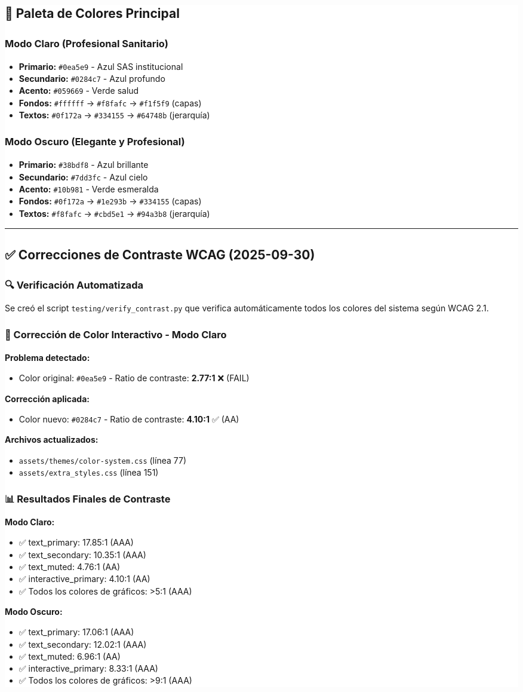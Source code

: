
## 🎨 Paleta de Colores Principal

### Modo Claro (Profesional Sanitario)
- **Primario:** `#0ea5e9` - Azul SAS institucional
- **Secundario:** `#0284c7` - Azul profundo
- **Acento:** `#059669` - Verde salud
- **Fondos:** `#ffffff` → `#f8fafc` → `#f1f5f9` (capas)
- **Textos:** `#0f172a` → `#334155` → `#64748b` (jerarquía)

### Modo Oscuro (Elegante y Profesional)
- **Primario:** `#38bdf8` - Azul brillante
- **Secundario:** `#7dd3fc` - Azul cielo
- **Acento:** `#10b981` - Verde esmeralda
- **Fondos:** `#0f172a` → `#1e293b` → `#334155` (capas)
- **Textos:** `#f8fafc` → `#cbd5e1` → `#94a3b8` (jerarquía)

---

## ✅ Correcciones de Contraste WCAG (2025-09-30)

### 🔍 Verificación Automatizada
Se creó el script `testing/verify_contrast.py` que verifica automáticamente todos los colores del sistema según WCAG 2.1.

### 🎨 Corrección de Color Interactivo - Modo Claro
**Problema detectado:**
- Color original: `#0ea5e9` - Ratio de contraste: **2.77:1** ❌ (FAIL)

**Corrección aplicada:**
- Color nuevo: `#0284c7` - Ratio de contraste: **4.10:1** ✅ (AA)

**Archivos actualizados:**
- `assets/themes/color-system.css` (línea 77)
- `assets/extra_styles.css` (línea 151)

### 📊 Resultados Finales de Contraste

**Modo Claro:**
- ✅ text_primary: 17.85:1 (AAA)
- ✅ text_secondary: 10.35:1 (AAA)
- ✅ text_muted: 4.76:1 (AA)
- ✅ interactive_primary: 4.10:1 (AA)
- ✅ Todos los colores de gráficos: >5:1 (AAA)

**Modo Oscuro:**
- ✅ text_primary: 17.06:1 (AAA)
- ✅ text_secondary: 12.02:1 (AAA)
- ✅ text_muted: 6.96:1 (AA)
- ✅ interactive_primary: 8.33:1 (AAA)
- ✅ Todos los colores de gráficos: >9:1 (AAA)
